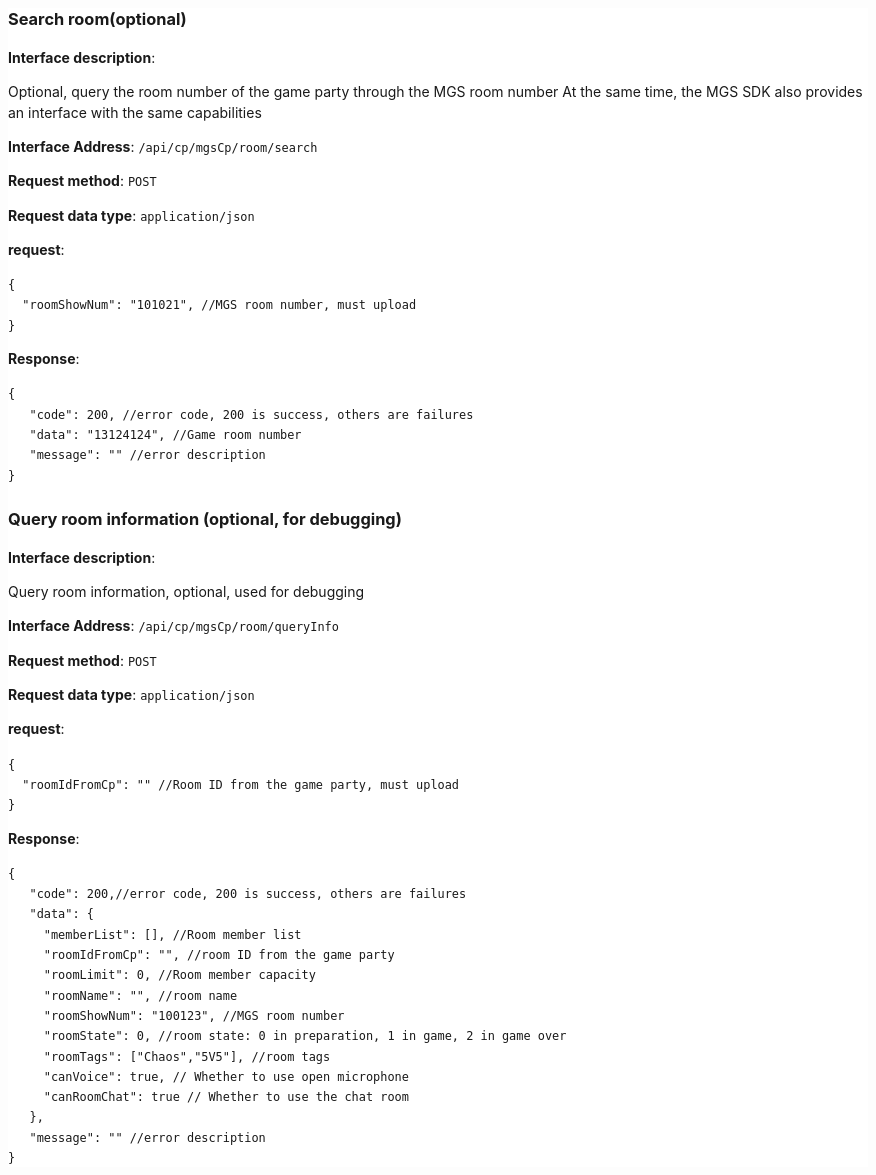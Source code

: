 

### Search room(optional)

**Interface description**:

Optional, query the room number of the game party through the MGS room number
At the same time, the MGS SDK also provides an interface with the same capabilities

**Interface Address**: `/api/cp/mgsCp/room/search`

**Request method**: `POST`

**Request data type**: `application/json`

**request**:

```
{
  "roomShowNum": "101021", //MGS room number, must upload
}
```

**Response**:

```
{
   "code": 200, //error code, 200 is success, others are failures
   "data": "13124124", //Game room number
   "message": "" //error description
}
```

### Query room information (optional, for debugging)

**Interface description**:

Query room information, optional, used for debugging

**Interface Address**: `/api/cp/mgsCp/room/queryInfo`

**Request method**: `POST`

**Request data type**: `application/json`

**request**:

```
{
  "roomIdFromCp": "" //Room ID from the game party, must upload
}
```

**Response**:

```
{
   "code": 200,//error code, 200 is success, others are failures
   "data": {
     "memberList": [], //Room member list
     "roomIdFromCp": "", //room ID from the game party
     "roomLimit": 0, //Room member capacity
     "roomName": "", //room name
     "roomShowNum": "100123", //MGS room number
     "roomState": 0, //room state: 0 in preparation, 1 in game, 2 in game over
     "roomTags": ["Chaos","5V5"], //room tags
     "canVoice": true, // Whether to use open microphone
     "canRoomChat": true // Whether to use the chat room
   },
   "message": "" //error description
}
```

